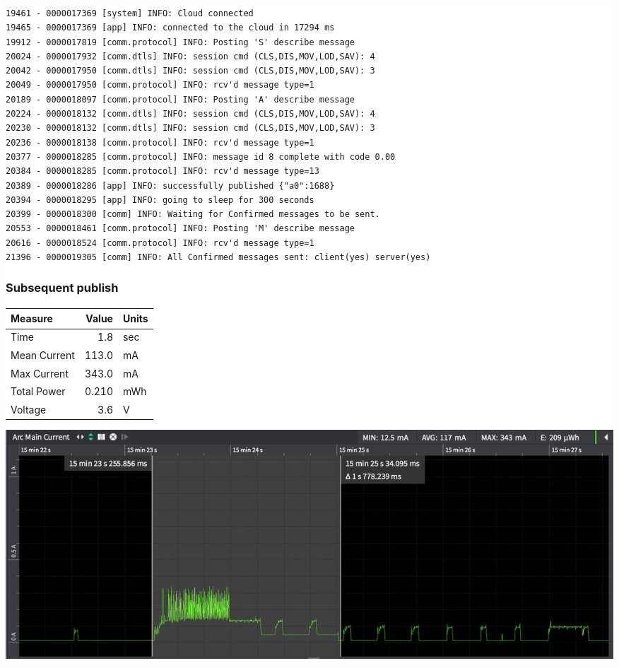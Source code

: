 ```
19461 - 0000017369 [system] INFO: Cloud connected
19465 - 0000017369 [app] INFO: connected to the cloud in 17294 ms
19912 - 0000017819 [comm.protocol] INFO: Posting 'S' describe message
20024 - 0000017932 [comm.dtls] INFO: session cmd (CLS,DIS,MOV,LOD,SAV): 4
20042 - 0000017950 [comm.dtls] INFO: session cmd (CLS,DIS,MOV,LOD,SAV): 3
20049 - 0000017950 [comm.protocol] INFO: rcv'd message type=1
20189 - 0000018097 [comm.protocol] INFO: Posting 'A' describe message
20224 - 0000018132 [comm.dtls] INFO: session cmd (CLS,DIS,MOV,LOD,SAV): 4
20230 - 0000018132 [comm.dtls] INFO: session cmd (CLS,DIS,MOV,LOD,SAV): 3
20236 - 0000018138 [comm.protocol] INFO: rcv'd message type=1
20377 - 0000018285 [comm.protocol] INFO: message id 8 complete with code 0.00
20384 - 0000018285 [comm.protocol] INFO: rcv'd message type=13
20389 - 0000018286 [app] INFO: successfully published {"a0":1688}
20394 - 0000018295 [app] INFO: going to sleep for 300 seconds
20399 - 0000018300 [comm] INFO: Waiting for Confirmed messages to be sent.
20553 - 0000018461 [comm.protocol] INFO: Posting 'M' describe message
20616 - 0000018524 [comm.protocol] INFO: rcv'd message type=1
21396 - 0000019305 [comm] INFO: All Confirmed messages sent: client(yes) server(yes)
```

### Subsequent publish


| Measure | Value | Units |
| :--- | ---: | :--- |
| Time | 1.8 | sec |
| Mean Current | 113.0 | mA |
| Max Current | 343.0 | mA |
| Total Power | 0.210 | mWh |
| Voltage | 3.6 | V |

![Subsequent publish](images/subsequent-publish.png)
